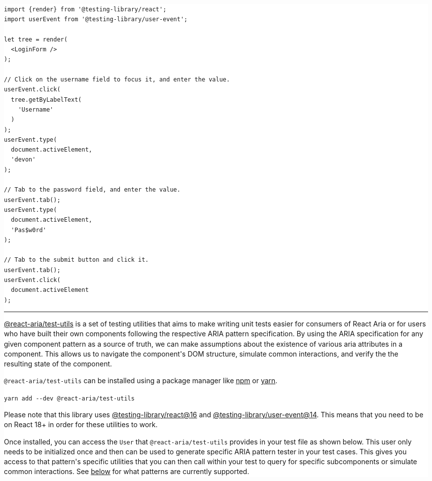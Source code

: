 ```
import {render} from '@testing-library/react';
import userEvent from '@testing-library/user-event';

let tree = render(
  <LoginForm />
);

// Click on the username field to focus it, and enter the value.
userEvent.click(
  tree.getByLabelText(
    'Username'
  )
);
userEvent.type(
  document.activeElement,
  'devon'
);

// Tab to the password field, and enter the value.
userEvent.tab();
userEvent.type(
  document.activeElement,
  'Pas$w0rd'
);

// Tab to the submit button and click it.
userEvent.tab();
userEvent.click(
  document.activeElement
);
```

* * *

[@react-aria/test-utils](https://www.npmjs.com/package/@react-aria/test-utils) is a set of testing utilities that aims to make writing unit tests easier for consumers of React Aria or for users who have built their own components following the respective ARIA pattern specification. By using the ARIA specification for any given component pattern as a source of truth, we can make assumptions about the existence of various aria attributes in a component. This allows us to navigate the component's DOM structure, simulate common interactions, and verify the the resulting state of the component.

`@react-aria/test-utils` can be installed using a package manager like [npm](https://docs.npmjs.com/cli/npm) or [yarn](https://classic.yarnpkg.com/lang/en/).

```
yarn add --dev @react-aria/test-utils
```

Please note that this library uses [@testing-library/react@16](https://www.npmjs.com/package/@testing-library/react) and [@testing-library/user-event@14](https://www.npmjs.com/package/@testing-library/user-event). This means that you need to be on React 18+ in order for these utilities to work.

Once installed, you can access the `User` that `@react-aria/test-utils` provides in your test file as shown below. This user only needs to be initialized once and then can be used to generate specific ARIA pattern tester in your test cases. This gives you access to that pattern's specific utilities that you can then call within your test to query for specific subcomponents or simulate common interactions. See [below](#patterns) for what patterns are currently supported.
